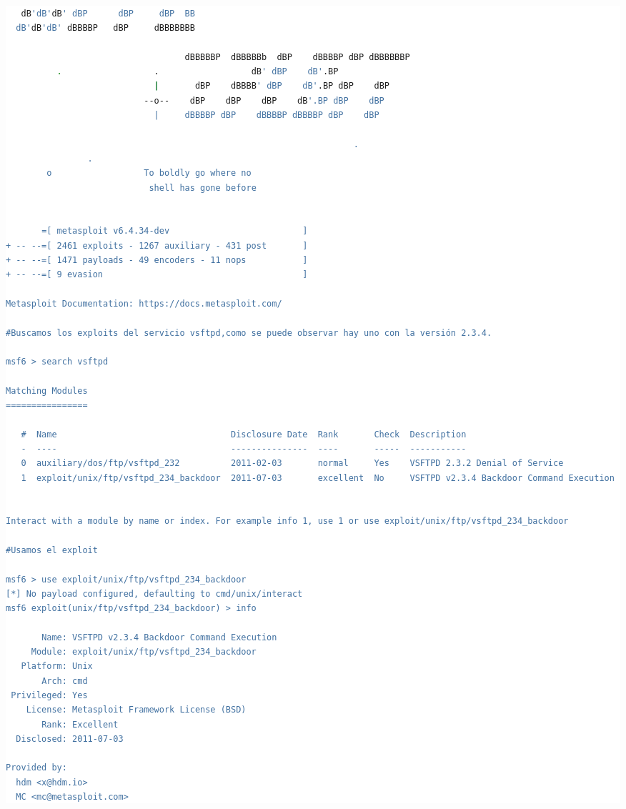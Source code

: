 ```bash
   dB'dB'dB' dBP      dBP     dBP  BB
  dB'dB'dB' dBBBBP   dBP     dBBBBBBB

                                   dBBBBBP  dBBBBBb  dBP    dBBBBP dBP dBBBBBBP
          .                  .                  dB' dBP    dB'.BP
                             |       dBP    dBBBB' dBP    dB'.BP dBP    dBP
                           --o--    dBP    dBP    dBP    dB'.BP dBP    dBP
                             |     dBBBBP dBP    dBBBBP dBBBBP dBP    dBP

                                                                    .
                .
        o                  To boldly go where no                                                                                                                                                                                            
                            shell has gone before                                                                                                                                                                                           
                                                                                                                                                                                                                                            

       =[ metasploit v6.4.34-dev                          ]
+ -- --=[ 2461 exploits - 1267 auxiliary - 431 post       ]
+ -- --=[ 1471 payloads - 49 encoders - 11 nops           ]
+ -- --=[ 9 evasion                                       ]

Metasploit Documentation: https://docs.metasploit.com/

#Buscamos los exploits del servicio vsftpd,como se puede observar hay uno con la versión 2.3.4.

msf6 > search vsftpd

Matching Modules
================

   #  Name                                  Disclosure Date  Rank       Check  Description
   -  ----                                  ---------------  ----       -----  -----------
   0  auxiliary/dos/ftp/vsftpd_232          2011-02-03       normal     Yes    VSFTPD 2.3.2 Denial of Service
   1  exploit/unix/ftp/vsftpd_234_backdoor  2011-07-03       excellent  No     VSFTPD v2.3.4 Backdoor Command Execution


Interact with a module by name or index. For example info 1, use 1 or use exploit/unix/ftp/vsftpd_234_backdoor

#Usamos el exploit 

msf6 > use exploit/unix/ftp/vsftpd_234_backdoor 
[*] No payload configured, defaulting to cmd/unix/interact
msf6 exploit(unix/ftp/vsftpd_234_backdoor) > info

       Name: VSFTPD v2.3.4 Backdoor Command Execution
     Module: exploit/unix/ftp/vsftpd_234_backdoor
   Platform: Unix
       Arch: cmd
 Privileged: Yes
    License: Metasploit Framework License (BSD)
       Rank: Excellent
  Disclosed: 2011-07-03

Provided by:
  hdm <x@hdm.io>
  MC <mc@metasploit.com>

```